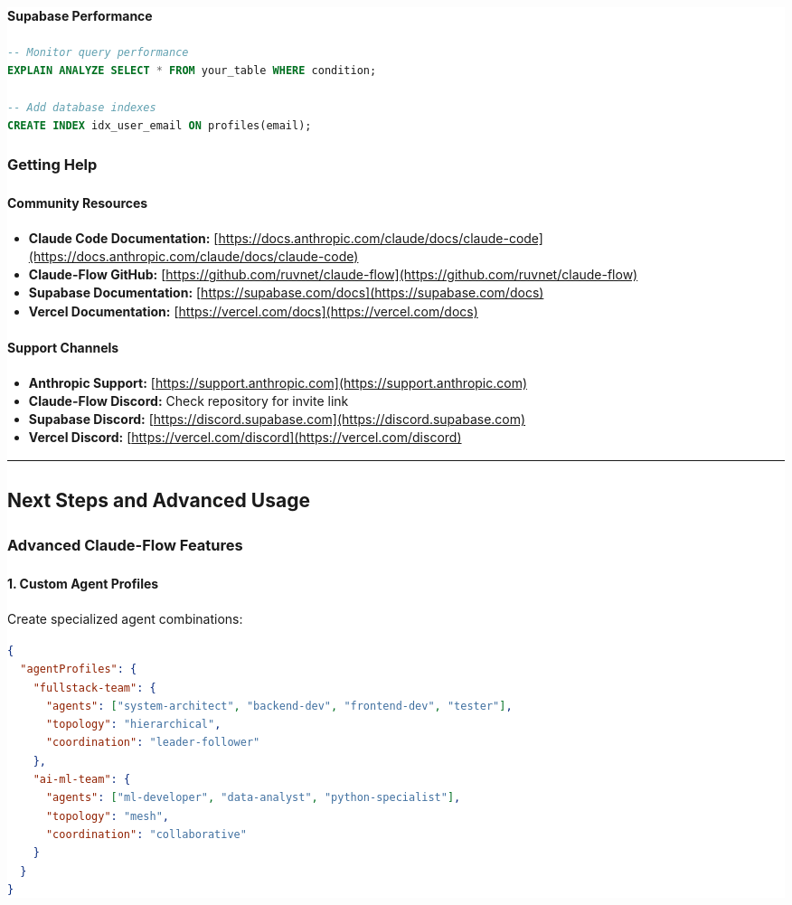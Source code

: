 #### Supabase Performance

```sql
-- Monitor query performance
EXPLAIN ANALYZE SELECT * FROM your_table WHERE condition;

-- Add database indexes
CREATE INDEX idx_user_email ON profiles(email);
```

### Getting Help

#### Community Resources

- **Claude Code Documentation:** [https://docs.anthropic.com/claude/docs/claude-code](https://docs.anthropic.com/claude/docs/claude-code)
- **Claude-Flow GitHub:** [https://github.com/ruvnet/claude-flow](https://github.com/ruvnet/claude-flow)
- **Supabase Documentation:** [https://supabase.com/docs](https://supabase.com/docs)
- **Vercel Documentation:** [https://vercel.com/docs](https://vercel.com/docs)

#### Support Channels

- **Anthropic Support:** [https://support.anthropic.com](https://support.anthropic.com)
- **Claude-Flow Discord:** Check repository for invite link
- **Supabase Discord:** [https://discord.supabase.com](https://discord.supabase.com)
- **Vercel Discord:** [https://vercel.com/discord](https://vercel.com/discord)

---

## Next Steps and Advanced Usage

### Advanced Claude-Flow Features

#### 1. Custom Agent Profiles

Create specialized agent combinations:

```json
{
  "agentProfiles": {
    "fullstack-team": {
      "agents": ["system-architect", "backend-dev", "frontend-dev", "tester"],
      "topology": "hierarchical",
      "coordination": "leader-follower"
    },
    "ai-ml-team": {
      "agents": ["ml-developer", "data-analyst", "python-specialist"],
      "topology": "mesh",
      "coordination": "collaborative"
    }
  }
}
```
